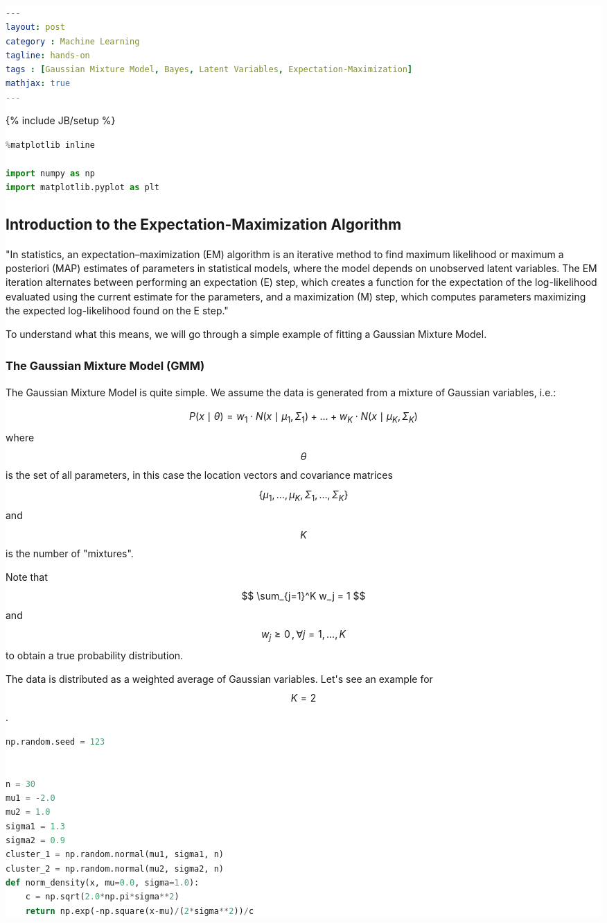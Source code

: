```yaml
---
layout: post
category : Machine Learning
tagline: hands-on
tags : [Gaussian Mixture Model, Bayes, Latent Variables, Expectation-Maximization]
mathjax: true
---
```

{% include JB/setup %}

```python
%matplotlib inline

import numpy as np
import matplotlib.pyplot as plt
```

## Introduction to the Expectation-Maximization Algorithm

"In statistics, an expectation–maximization (EM) algorithm is an iterative method to find maximum likelihood or maximum a posteriori (MAP) estimates of parameters in statistical models, where the model depends on unobserved latent variables. The EM iteration alternates between performing an expectation (E) step, which creates a function for the expectation of the log-likelihood evaluated using the current estimate for the parameters, and a maximization (M) step, which computes parameters maximizing the expected log-likelihood found on the E step."

To understand what this means, we will go through a simple example of fitting a Gaussian Mixture Model.

### The Gaussian Mixture Model (GMM)

The Gaussian Mixture Model is quite simple. We assume the data is generated from a mixture of Gaussian variables, i.e.:

$$ P(x \mid \theta) = w_1 \cdot N(x \mid \mu_1, \Sigma_1) + \ldots + w_K \cdot N(x \mid \mu_K, \Sigma_K) $$ where $$ \theta $$ is the set of all parameters, in this case the location vectors and covariance matrices $$ \{\mu_1,\ldots,\mu_K,\Sigma_1,\ldots,\Sigma_K\} $$ and $$ K $$ is the number of "mixtures".

Note that $$ \sum_{j=1}^K w_j = 1 $$ and $$ w_j \geq 0 \,, \forall j=1,\ldots,K $$ to obtain a true probability distribution. 

The data is distributed as a weighted average of Gaussian variables. Let's see an example for $$K=2$$.


```python
np.random.seed = 123


n = 30
mu1 = -2.0
mu2 = 1.0
sigma1 = 1.3
sigma2 = 0.9
cluster_1 = np.random.normal(mu1, sigma1, n)
cluster_2 = np.random.normal(mu2, sigma2, n)
def norm_density(x, mu=0.0, sigma=1.0):
    c = np.sqrt(2.0*np.pi*sigma**2)
    return np.exp(-np.square(x-mu)/(2*sigma**2))/c
```
